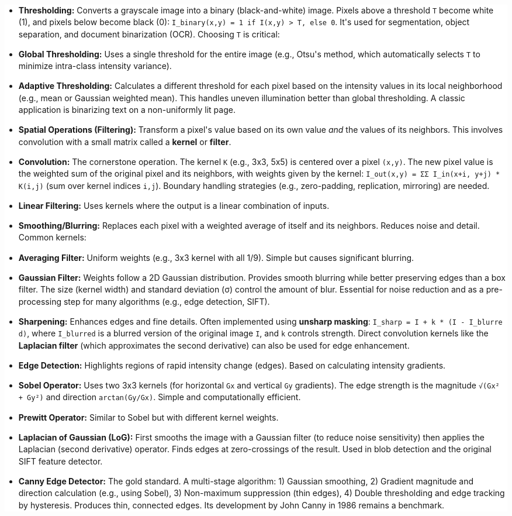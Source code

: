 *   **Thresholding:** Converts a grayscale image into a binary (black-and-white) image. Pixels above a threshold `T` become white (1), and pixels below become black (0): `I_binary(x,y) = 1 if I(x,y) > T, else 0`. It's used for segmentation, object separation, and document binarization (OCR). Choosing `T` is critical:

*   **Global Thresholding:** Uses a single threshold for the entire image (e.g., Otsu's method, which automatically selects `T` to minimize intra-class intensity variance).

*   **Adaptive Thresholding:** Calculates a different threshold for each pixel based on the intensity values in its local neighborhood (e.g., mean or Gaussian weighted mean). This handles uneven illumination better than global thresholding. A classic application is binarizing text on a non-uniformly lit page.

*   **Spatial Operations (Filtering):** Transform a pixel's value based on its own value *and* the values of its neighbors. This involves convolution with a small matrix called a **kernel** or **filter**.

*   **Convolution:** The cornerstone operation. The kernel `K` (e.g., 3x3, 5x5) is centered over a pixel `(x,y)`. The new pixel value is the weighted sum of the original pixel and its neighbors, with weights given by the kernel: `I_out(x,y) = ΣΣ I_in(x+i, y+j) * K(i,j)` (sum over kernel indices `i,j`). Boundary handling strategies (e.g., zero-padding, replication, mirroring) are needed.

*   **Linear Filtering:** Uses kernels where the output is a linear combination of inputs.

*   **Smoothing/Blurring:** Replaces each pixel with a weighted average of itself and its neighbors. Reduces noise and detail. Common kernels:

*   **Averaging Filter:** Uniform weights (e.g., 3x3 kernel with all 1/9). Simple but causes significant blurring.

*   **Gaussian Filter:** Weights follow a 2D Gaussian distribution. Provides smooth blurring while better preserving edges than a box filter. The size (kernel width) and standard deviation (σ) control the amount of blur. Essential for noise reduction and as a pre-processing step for many algorithms (e.g., edge detection, SIFT).

*   **Sharpening:** Enhances edges and fine details. Often implemented using **unsharp masking**: `I_sharp = I + k * (I - I_blurred)`, where `I_blurred` is a blurred version of the original image `I`, and `k` controls strength. Direct convolution kernels like the **Laplacian filter** (which approximates the second derivative) can also be used for edge enhancement.

*   **Edge Detection:** Highlights regions of rapid intensity change (edges). Based on calculating intensity gradients.

*   **Sobel Operator:** Uses two 3x3 kernels (for horizontal `Gx` and vertical `Gy` gradients). The edge strength is the magnitude `√(Gx² + Gy²)` and direction `arctan(Gy/Gx)`. Simple and computationally efficient.

*   **Prewitt Operator:** Similar to Sobel but with different kernel weights.

*   **Laplacian of Gaussian (LoG):** First smooths the image with a Gaussian filter (to reduce noise sensitivity) then applies the Laplacian (second derivative) operator. Finds edges at zero-crossings of the result. Used in blob detection and the original SIFT feature detector.

*   **Canny Edge Detector:** The gold standard. A multi-stage algorithm: 1) Gaussian smoothing, 2) Gradient magnitude and direction calculation (e.g., using Sobel), 3) Non-maximum suppression (thin edges), 4) Double thresholding and edge tracking by hysteresis. Produces thin, connected edges. Its development by John Canny in 1986 remains a benchmark.
